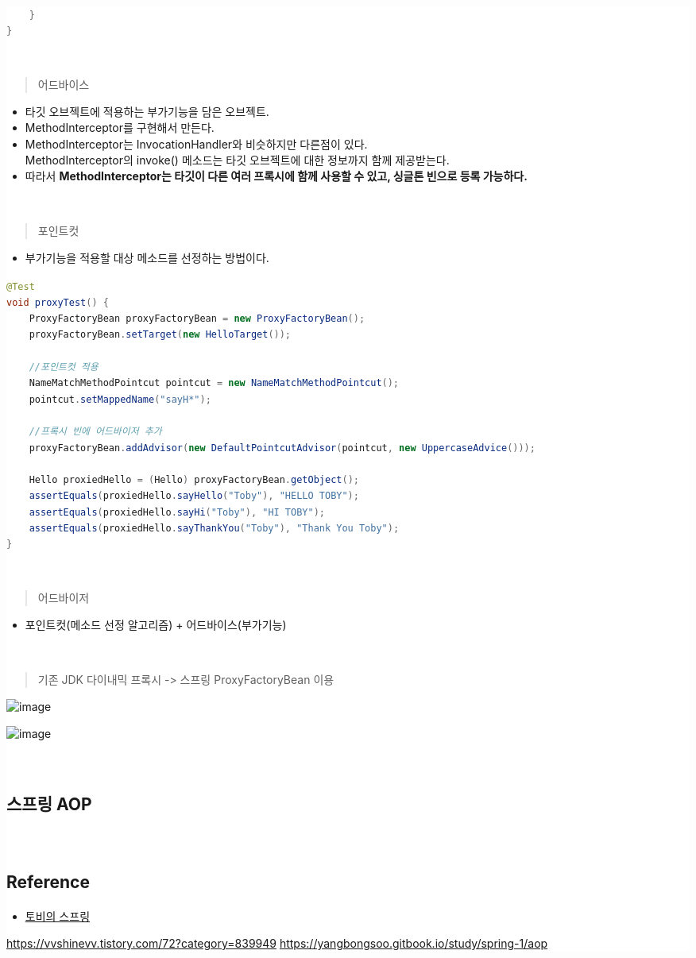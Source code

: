 ```java
    }
}

```

<br>

> 어드바이스

* 타깃 오브젝트에 적용하는 부가기능을 담은 오브젝트.
* MethodInterceptor를 구현해서 만든다.
* MethodInterceptor는 InvocationHandler와 비슷하지만 다른점이 있다.<br>
MethodInterceptor의 invoke() 메소드는 타깃 오브젝트에 대한 정보까지 함께 제공받는다.
* 따라서 **MethodInterceptor는 타깃이 다른 여러 프록시에 함께 사용할 수 있고, 싱글톤 빈으로 등록 가능하다.**

<br>

> 포인트컷

* 부가기능을 적용할 대상 메소드를 선정하는 방법이다.

```java
@Test
void proxyTest() {
    ProxyFactoryBean proxyFactoryBean = new ProxyFactoryBean();
    proxyFactoryBean.setTarget(new HelloTarget());

    //포인트컷 적용
    NameMatchMethodPointcut pointcut = new NameMatchMethodPointcut();
    pointcut.setMappedName("sayH*");

    //프록시 빈에 어드바이저 추가
    proxyFactoryBean.addAdvisor(new DefaultPointcutAdvisor(pointcut, new UppercaseAdvice()));

    Hello proxiedHello = (Hello) proxyFactoryBean.getObject();
    assertEquals(proxiedHello.sayHello("Toby"), "HELLO TOBY");
    assertEquals(proxiedHello.sayHi("Toby"), "HI TOBY");
    assertEquals(proxiedHello.sayThankYou("Toby"), "Thank You Toby");
}
```

<br>

> 어드바이저

* 포인트컷(메소드 선정 알고리즘) + 어드바이스(부가기능)

<br>

> 기존 JDK 다이내믹 프록시 -> 스프링 ProxyFactoryBean 이용

![image](https://user-images.githubusercontent.com/25604495/87870833-98b6cf80-c9e6-11ea-9622-2e3d8e6c1baa.png)

![image](https://user-images.githubusercontent.com/25604495/87870841-a9674580-c9e6-11ea-95de-d53ecdcd8630.png)  


<br>  

## 스프링 AOP



<br>  

## Reference
* [토비의 스프링](http://www.yes24.com/Product/Goods/7516911)  

https://vvshinevv.tistory.com/72?category=839949
https://yangbongsoo.gitbook.io/study/spring-1/aop